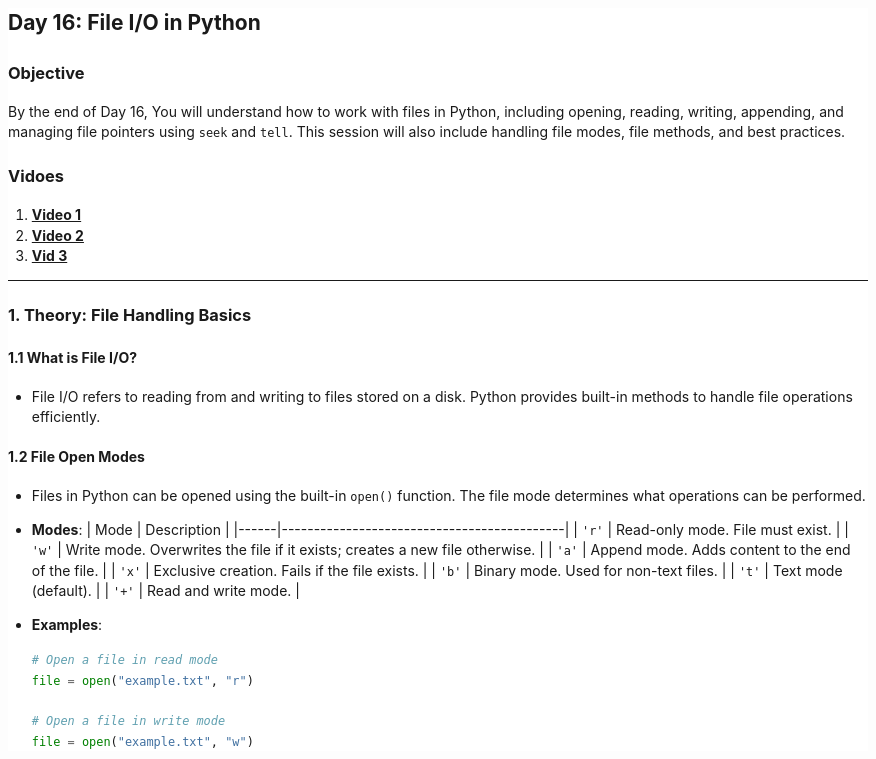 

## **Day 16: File I/O in Python**

### **Objective**
By the end of Day 16, You will understand how to work with files in Python, including opening, reading, writing, appending, and managing file pointers using `seek` and `tell`. This session will also include handling file modes, file methods, and best practices.


### Vidoes
1. **[Video 1](https://www.youtube.com/watch?v=eDBPlcWYses&list=PLu0W_9lII9agwh1XjRt242xIpHhPT2llg&index=49&ab_channel=CodeWithHarry)**
2. **[Video 2](https://www.youtube.com/watch?v=l1FsnQxET9U&list=PLu0W_9lII9agwh1XjRt242xIpHhPT2llg&index=50&ab_channel=CodeWithHarry)**
3. **[Vid 3](https://www.youtube.com/watch?v=PByYX-2l5Us&list=PLu0W_9lII9agwh1XjRt242xIpHhPT2llg&index=51&ab_channel=CodeWithHarry)**
---

### **1. Theory: File Handling Basics**

#### **1.1 What is File I/O?**
- File I/O refers to reading from and writing to files stored on a disk. Python provides built-in methods to handle file operations efficiently.

#### **1.2 File Open Modes**
- Files in Python can be opened using the built-in `open()` function. The file mode determines what operations can be performed.
  
- **Modes**:
  | Mode | Description                                |
  |------|--------------------------------------------|
  | `'r'` | Read-only mode. File must exist.          |
  | `'w'` | Write mode. Overwrites the file if it exists; creates a new file otherwise. |
  | `'a'` | Append mode. Adds content to the end of the file. |
  | `'x'` | Exclusive creation. Fails if the file exists. |
  | `'b'` | Binary mode. Used for non-text files.     |
  | `'t'` | Text mode (default).                     |
  | `'+'` | Read and write mode.                     |

- **Examples**:
  ```python
  # Open a file in read mode
  file = open("example.txt", "r")

  # Open a file in write mode
  file = open("example.txt", "w")
  ```
